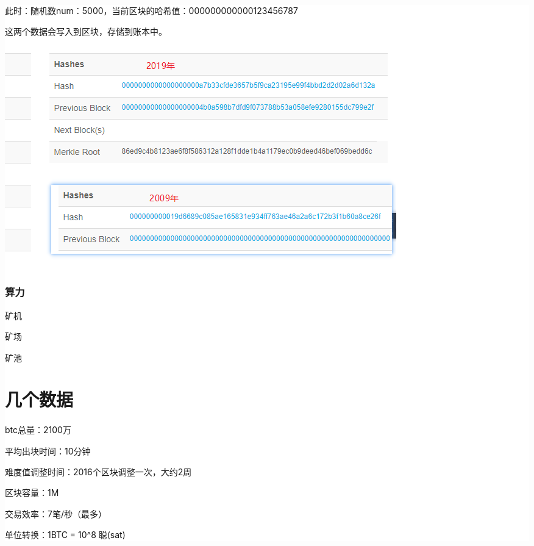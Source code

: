
此时：随机数num：5000，当前区块的哈希值：000000000000123456787

这两个数据会写入到区块，存储到账本中。



![1572317614143](assets/1572317614143.png)





### 算力

矿机

矿场

矿池

# 几个数据

btc总量：2100万

平均出块时间：10分钟

难度值调整时间：2016个区块调整一次，大约2周

区块容量：1M

交易效率：7笔/秒（最多）

单位转换：1BTC = 10^8 聪(sat)


